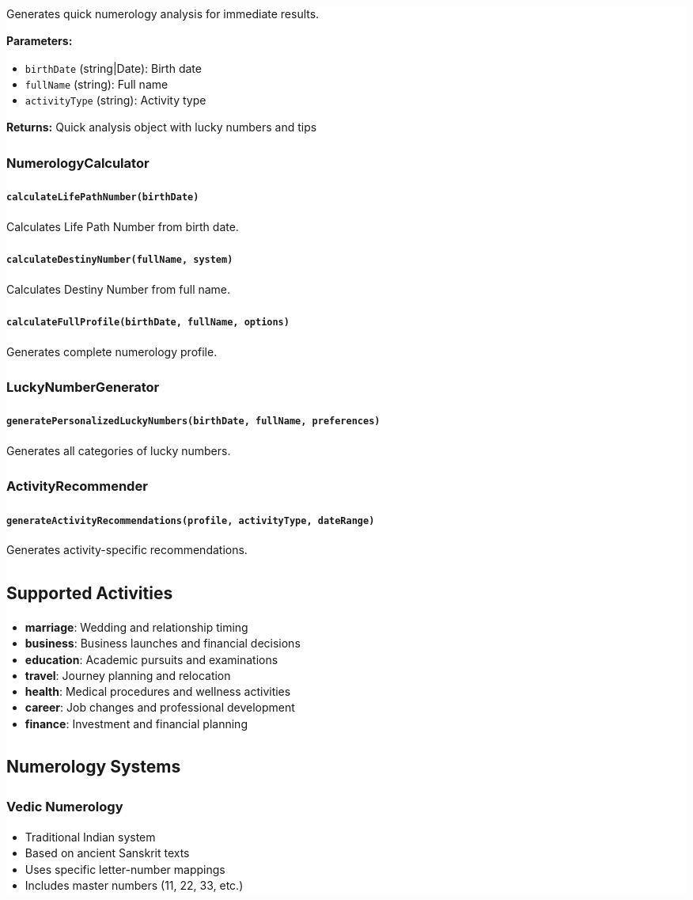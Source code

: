 Generates quick numerology analysis for immediate results.

**Parameters:**
- `birthDate` (string|Date): Birth date
- `fullName` (string): Full name
- `activityType` (string): Activity type

**Returns:** Quick analysis object with lucky numbers and tips

### NumerologyCalculator

#### `calculateLifePathNumber(birthDate)`

Calculates Life Path Number from birth date.

#### `calculateDestinyNumber(fullName, system)`

Calculates Destiny Number from full name.

#### `calculateFullProfile(birthDate, fullName, options)`

Generates complete numerology profile.

### LuckyNumberGenerator

#### `generatePersonalizedLuckyNumbers(birthDate, fullName, preferences)`

Generates all categories of lucky numbers.

### ActivityRecommender

#### `generateActivityRecommendations(profile, activityType, dateRange)`

Generates activity-specific recommendations.

## Supported Activities

- **marriage**: Wedding and relationship timing
- **business**: Business launches and financial decisions
- **education**: Academic pursuits and examinations
- **travel**: Journey planning and relocation
- **health**: Medical procedures and wellness activities
- **career**: Job changes and professional development
- **finance**: Investment and financial planning

## Numerology Systems

### Vedic Numerology
- Traditional Indian system
- Based on ancient Sanskrit texts
- Uses specific letter-number mappings
- Includes master numbers (11, 22, 33, etc.)
